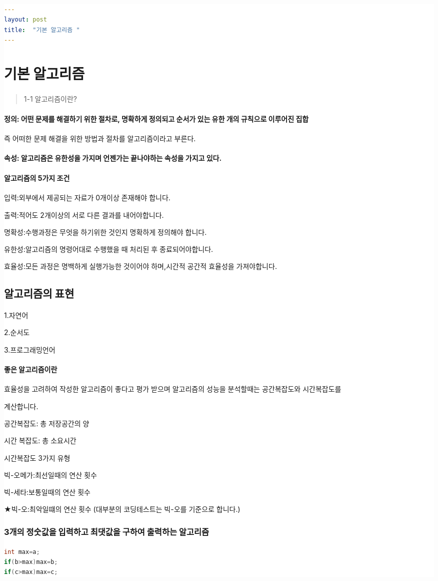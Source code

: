 ```yaml
---
layout: post
title:  "기본 알고리즘 "
---
```


# 기본 알고리즘 

> 1-1 알고리즘이란?

<h4>정의: 어떤 문제를 해결하기 위한 절차로, 명확하게 정의되고 순서가 있는 유한 개의 규칙으로 이루어진 집합</h4>

즉 어떠한 문제 해결을 위한 방법과 절차를 알고리즘이라고 부른다. 

<h4>속성: 알고리즘은 유한성을 가지며 언젠가는 끝나야하는 속성을 가지고 있다.</h4>

<h4>알고리즘의 5가지 조건</h4>

입력:외부에서 제공되는 자료가 0개이상 존재해야 합니다.

출력:적어도 2개이상의 서로 다른 결과를 내어야합니다.

명확성:수행과정은 무엇을 하기위한 것인지 명확하게 정의해야 합니다.

유한성:알고리즘의 명령어대로 수행했을 때 처리된 후 종료되어야합니다.

효율성:모든 과정은 명백하게 실행가능한 것이어야 하며,시간적 공간적 효율성을 가져야합니다.

<h2> 알고리즘의 표현</h2>

1.자연어 

2.순서도

3.프로그래밍언어

#### 좋은 알고리즘이란 

효율성을 고려하여 작성한 알고리즘이 좋다고 평가 받으며 알고리즘의 성능을 분석할때는 공간복잡도와 시간복잡도를

계산합니다.

공간복잡도: 총 저장공간의 양

시간 복잡도: 총 소요시간

시간복잡도 3가지 유형

빅-오메가:최선일때의 연산 횟수

빅-세타:보통일때의 연산 횟수

★빅-오:최악일떄의 연산 횟수 (대부분의 코딩테스트는 빅-오를 기준으로 합니다.)

<h3> 3개의 정숫값을 입력하고 최댓값을 구하여 출력하는 알고리즘</h3>

```java
int max=a;
if(b>max)max=b;
if(c>max)max=c;
```
